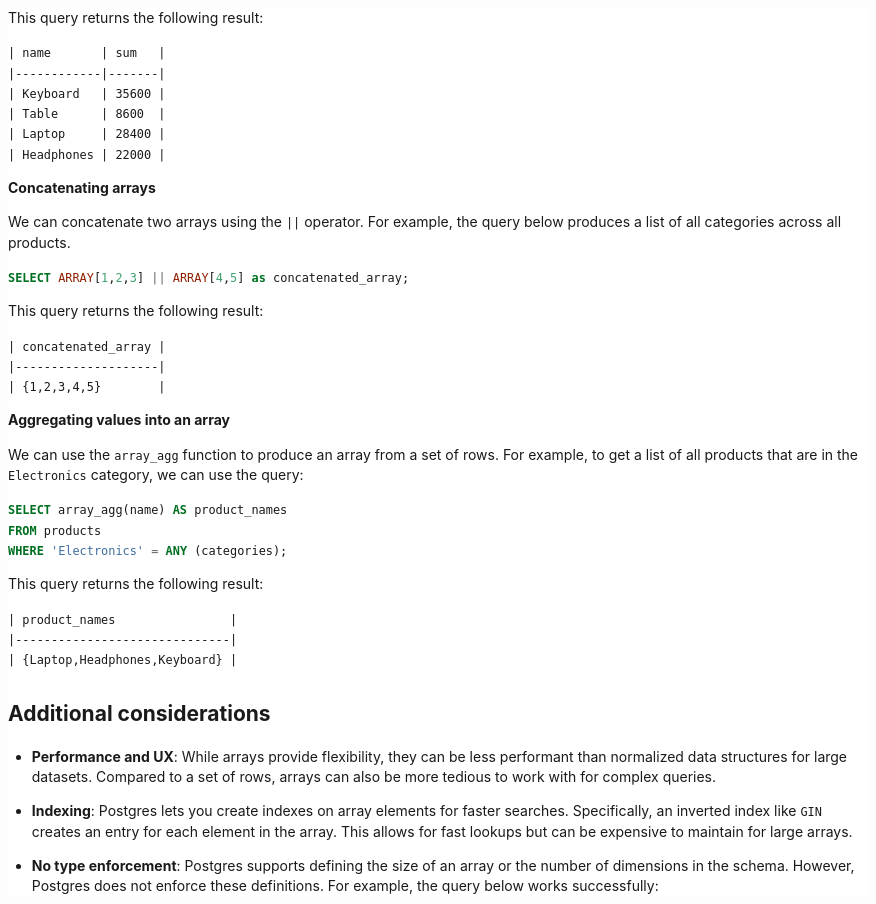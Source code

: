 This query returns the following result:

```text
| name       | sum   |
|------------|-------|
| Keyboard   | 35600 |
| Table      | 8600  |
| Laptop     | 28400 |
| Headphones | 22000 |
```

**Concatenating arrays**

We can concatenate two arrays using the `||` operator. For example, the query below produces a list of all categories across all products.

```sql
SELECT ARRAY[1,2,3] || ARRAY[4,5] as concatenated_array;
```

This query returns the following result:

```text
| concatenated_array |
|--------------------|
| {1,2,3,4,5}        |
```

**Aggregating values into an array**

We can use the `array_agg` function to produce an array from a set of rows. For example, to get a list of all products that are in the `Electronics` category, we can use the query:

```sql
SELECT array_agg(name) AS product_names
FROM products
WHERE 'Electronics' = ANY (categories);
```

This query returns the following result:

```text
| product_names                |
|------------------------------|
| {Laptop,Headphones,Keyboard} |
```

## Additional considerations

- **Performance and UX**: While arrays provide flexibility, they can be less performant than normalized data structures for large datasets. Compared to a set of rows, arrays can also be more tedious to work with for complex queries. 

- **Indexing**: Postgres lets you create indexes on array elements for faster searches. Specifically, an inverted index like `GIN` creates an entry for each element in the array. This allows for fast lookups but can be expensive to maintain for large arrays.

- **No type enforcement**: Postgres supports defining the size of an array or the number of dimensions in the schema. However, Postgres does not enforce these definitions. For example, the query below works successfully:
